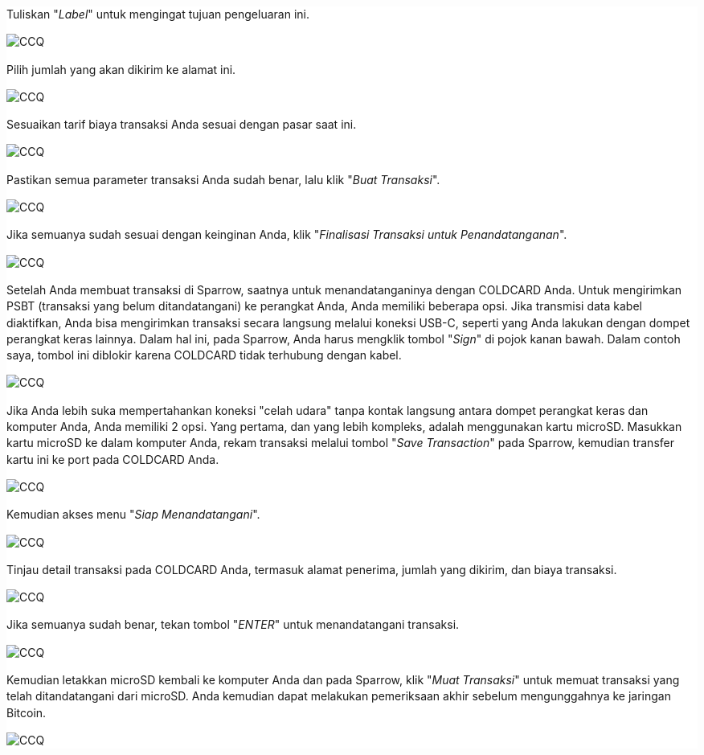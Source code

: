 Tuliskan "*Label*" untuk mengingat tujuan pengeluaran ini.

![CCQ](assets/fr/067.webp)

Pilih jumlah yang akan dikirim ke alamat ini.

![CCQ](assets/fr/068.webp)

Sesuaikan tarif biaya transaksi Anda sesuai dengan pasar saat ini.

![CCQ](assets/fr/069.webp)

Pastikan semua parameter transaksi Anda sudah benar, lalu klik "*Buat Transaksi*".

![CCQ](assets/fr/070.webp)

Jika semuanya sudah sesuai dengan keinginan Anda, klik "*Finalisasi Transaksi untuk Penandatanganan*".

![CCQ](assets/fr/071.webp)

Setelah Anda membuat transaksi di Sparrow, saatnya untuk menandatanganinya dengan COLDCARD Anda. Untuk mengirimkan PSBT (transaksi yang belum ditandatangani) ke perangkat Anda, Anda memiliki beberapa opsi. Jika transmisi data kabel diaktifkan, Anda bisa mengirimkan transaksi secara langsung melalui koneksi USB-C, seperti yang Anda lakukan dengan dompet perangkat keras lainnya. Dalam hal ini, pada Sparrow, Anda harus mengklik tombol "*Sign*" di pojok kanan bawah. Dalam contoh saya, tombol ini diblokir karena COLDCARD tidak terhubung dengan kabel.

![CCQ](assets/fr/072.webp)

Jika Anda lebih suka mempertahankan koneksi "celah udara" tanpa kontak langsung antara dompet perangkat keras dan komputer Anda, Anda memiliki 2 opsi. Yang pertama, dan yang lebih kompleks, adalah menggunakan kartu microSD. Masukkan kartu microSD ke dalam komputer Anda, rekam transaksi melalui tombol "*Save Transaction*" pada Sparrow, kemudian transfer kartu ini ke port pada COLDCARD Anda.

![CCQ](assets/fr/073.webp)

Kemudian akses menu "*Siap Menandatangani*".

![CCQ](assets/fr/074.webp)

Tinjau detail transaksi pada COLDCARD Anda, termasuk alamat penerima, jumlah yang dikirim, dan biaya transaksi.

![CCQ](assets/fr/075.webp)

Jika semuanya sudah benar, tekan tombol "*ENTER*" untuk menandatangani transaksi.

![CCQ](assets/fr/076.webp)

Kemudian letakkan microSD kembali ke komputer Anda dan pada Sparrow, klik "*Muat Transaksi*" untuk memuat transaksi yang telah ditandatangani dari microSD. Anda kemudian dapat melakukan pemeriksaan akhir sebelum mengunggahnya ke jaringan Bitcoin.

![CCQ](assets/fr/077.webp)
